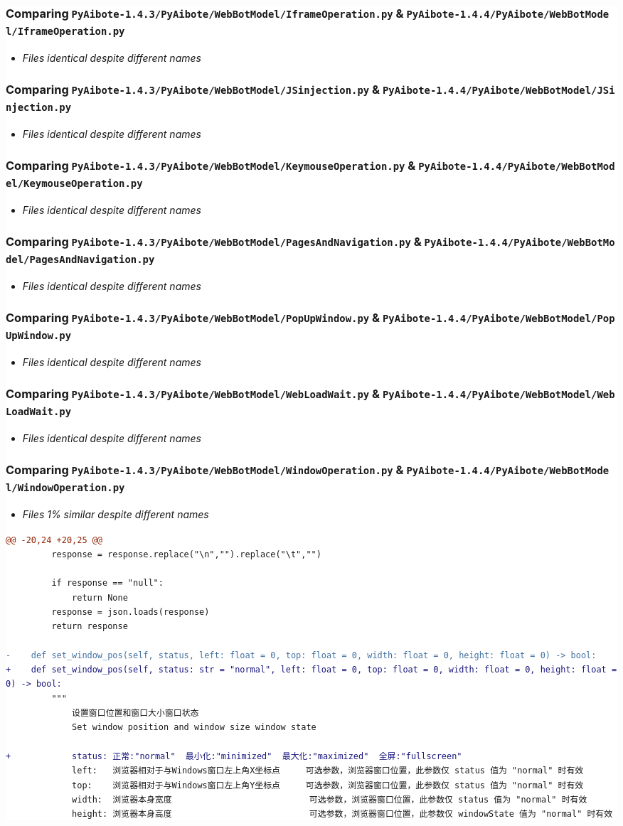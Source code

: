 ### Comparing `PyAibote-1.4.3/PyAibote/WebBotModel/IframeOperation.py` & `PyAibote-1.4.4/PyAibote/WebBotModel/IframeOperation.py`

 * *Files identical despite different names*

### Comparing `PyAibote-1.4.3/PyAibote/WebBotModel/JSinjection.py` & `PyAibote-1.4.4/PyAibote/WebBotModel/JSinjection.py`

 * *Files identical despite different names*

### Comparing `PyAibote-1.4.3/PyAibote/WebBotModel/KeymouseOperation.py` & `PyAibote-1.4.4/PyAibote/WebBotModel/KeymouseOperation.py`

 * *Files identical despite different names*

### Comparing `PyAibote-1.4.3/PyAibote/WebBotModel/PagesAndNavigation.py` & `PyAibote-1.4.4/PyAibote/WebBotModel/PagesAndNavigation.py`

 * *Files identical despite different names*

### Comparing `PyAibote-1.4.3/PyAibote/WebBotModel/PopUpWindow.py` & `PyAibote-1.4.4/PyAibote/WebBotModel/PopUpWindow.py`

 * *Files identical despite different names*

### Comparing `PyAibote-1.4.3/PyAibote/WebBotModel/WebLoadWait.py` & `PyAibote-1.4.4/PyAibote/WebBotModel/WebLoadWait.py`

 * *Files identical despite different names*

### Comparing `PyAibote-1.4.3/PyAibote/WebBotModel/WindowOperation.py` & `PyAibote-1.4.4/PyAibote/WebBotModel/WindowOperation.py`

 * *Files 1% similar despite different names*

```diff
@@ -20,24 +20,25 @@
         response = response.replace("\n","").replace("\t","")
 
         if response == "null":
             return None
         response = json.loads(response)
         return response
 
-    def set_window_pos(self, status, left: float = 0, top: float = 0, width: float = 0, height: float = 0) -> bool:
+    def set_window_pos(self, status: str = "normal", left: float = 0, top: float = 0, width: float = 0, height: float = 0) -> bool:
         """
             设置窗口位置和窗口大小窗口状态
             Set window position and window size window state
 
+            status: 正常:"normal"  最小化:"minimized"  最大化:"maximized"  全屏:"fullscreen"
             left:   浏览器相对于与Windows窗口左上角X坐标点     可选参数，浏览器窗口位置，此参数仅 status 值为 "normal" 时有效
             top:    浏览器相对于与Windows窗口左上角Y坐标点     可选参数，浏览器窗口位置，此参数仅 status 值为 "normal" 时有效
             width:  浏览器本身宽度                           可选参数，浏览器窗口位置，此参数仅 status 值为 "normal" 时有效
             height: 浏览器本身高度                           可选参数，浏览器窗口位置，此参数仅 windowState 值为 "normal" 时有效
```
